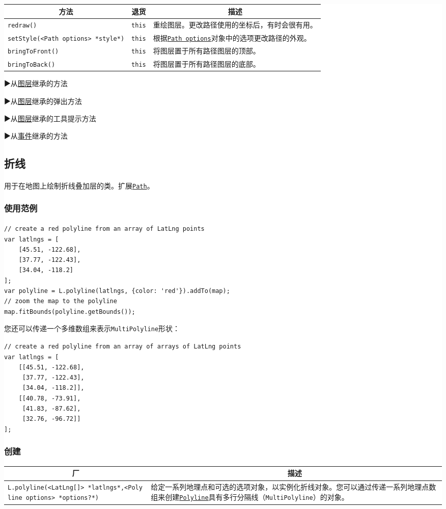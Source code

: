 | 方法                                   | 退货   | 描述                                                         |
| -------------------------------------- | ------ | ------------------------------------------------------------ |
| `redraw()`                         | `this` | 重绘图层。更改路径使用的坐标后，有时会很有用。               |
| `setStyle(<Path options> *style*)` | `this` | 根据[`Path options`](https://leafletjs.com/reference-1.2.0.html#path-option)对象中的选项更改路径的外观。 |
| `bringToFront()`                   | `this` | 将图层置于所有路径图层的顶部。                               |
| `bringToBack()`                    | `this` | 将图层置于所有路径图层的底部。                               |

▶从[图层](https://leafletjs.com/reference-1.2.0.html#layer)继承的方法

▶从[图层](https://leafletjs.com/reference-1.2.0.html#layer)继承的弹出方法

▶从[图层](https://leafletjs.com/reference-1.2.0.html#layer)继承的工具提示方法

▶从[事件](https://leafletjs.com/reference-1.2.0.html#evented)继承的方法

## 折线

用于在地图上绘制折线叠加层的类。扩展[`Path`](https://leafletjs.com/reference-1.2.0.html#path)。

### 使用范例

```
// create a red polyline from an array of LatLng points
var latlngs = [
    [45.51, -122.68],
    [37.77, -122.43],
    [34.04, -118.2]
];
var polyline = L.polyline(latlngs, {color: 'red'}).addTo(map);
// zoom the map to the polyline
map.fitBounds(polyline.getBounds());
```

您还可以传递一个多维数组来表示`MultiPolyline`形状：

```
// create a red polyline from an array of arrays of LatLng points
var latlngs = [
    [[45.51, -122.68],
     [37.77, -122.43],
     [34.04, -118.2]],
    [[40.78, -73.91],
     [41.83, -87.62],
     [32.76, -96.72]]
];
```

### 创建

| 厂                                                           | 描述                                                         |
| ------------------------------------------------------------ | ------------------------------------------------------------ |
| `L.polyline(<LatLng[]> *latlngs*,<Polyline options> *options?*)` | 给定一系列地理点和可选的选项对象，以实例化折线对象。您可以通过传递一系列地理点数组来创建[`Polyline`](https://leafletjs.com/reference-1.2.0.html#polyline)具有多行分隔线（`MultiPolyline`）的对象。 |

